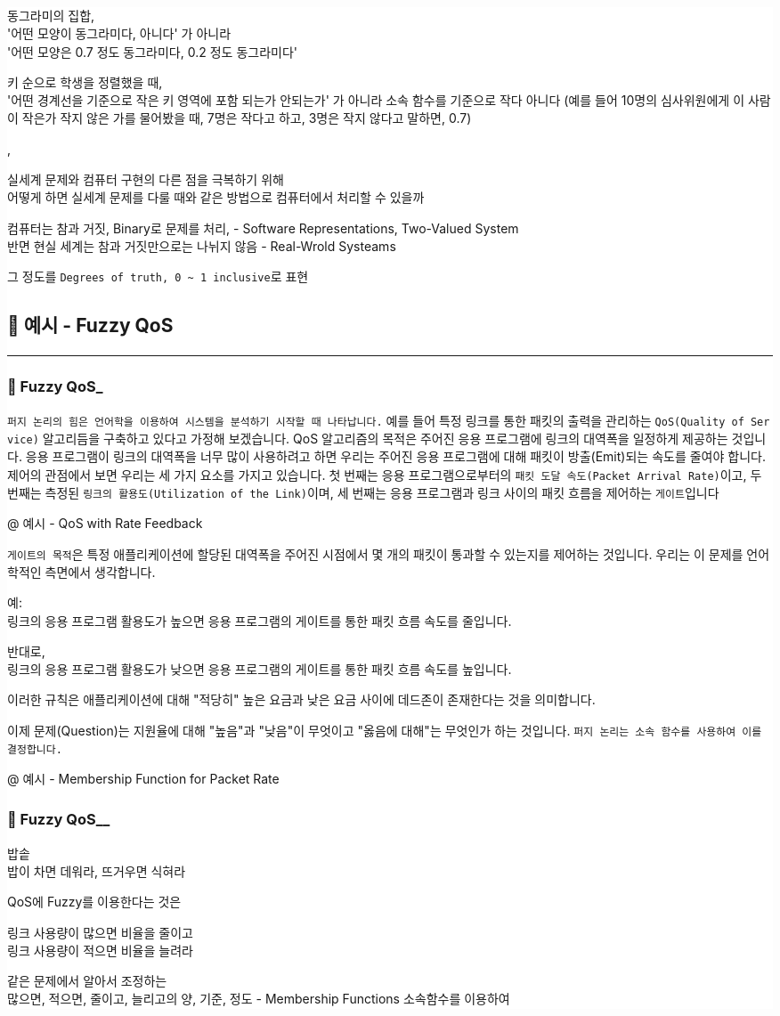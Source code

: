 동그라미의 집합,  
'어떤 모양이 동그라미다, 아니다' 가 아니라  
'어떤 모양은 0.7 정도 동그라미다, 0.2 정도 동그라미다'  

키 순으로 학생을 정렬했을 때,  
'어떤 경계선을 기준으로 작은 키 영역에 포함 되는가 안되는가' 가 아니라
소속 함수를 기준으로 작다 아니다 (예를 들어 10명의 심사위원에게 이 사람이 작은가 작지 않은 가를 물어봤을 때, 7명은 작다고 하고, 3명은 작지 않다고 말하면, 0.7)  

,  

실세계 문제와 컴퓨터 구현의 다른 점을 극복하기 위해  
어떻게 하면 실세계 문제를 다룰 때와 같은 방법으로 컴퓨터에서 처리할 수 있을까  

컴퓨터는 참과 거짓, Binary로 문제를 처리, - Software Representations, Two-Valued System  
반면 현실 세계는 참과 거짓만으로는 나뉘지 않음 - Real-Wrold Systeams  

그 정도를 `Degrees of truth, 0 ~ 1 inclusive`로 표현  

## 💫 예시 - Fuzzy QoS

---

### 🫧 Fuzzy QoS_

`퍼지 논리의 힘은 언어학을 이용하여 시스템을 분석하기 시작할 때 나타납니다.` 예를 들어 특정 링크를 통한 패킷의 출력을 관리하는 `QoS(Quality of Service)` 알고리듬을 구축하고 있다고 가정해 보겠습니다. QoS 알고리즘의 목적은 주어진 응용 프로그램에 링크의 대역폭을 일정하게 제공하는 것입니다. 응용 프로그램이 링크의 대역폭을 너무 많이 사용하려고 하면 우리는 주어진 응용 프로그램에 대해 패킷이 방출(Emit)되는 속도를 줄여야 합니다. 제어의 관점에서 보면 우리는 세 가지 요소를 가지고 있습니다. 첫 번째는 응용 프로그램으로부터의 `패킷 도달 속도(Packet Arrival Rate)`이고, 두 번째는 측정된 `링크의 활용도(Utilization of the Link)`이며, 세 번째는 응용 프로그램과 링크 사이의 패킷 흐름을 제어하는 `게이트`입니다

@ 예시 - QoS with Rate Feedback  

`게이트의 목적`은 특정 애플리케이션에 할당된 대역폭을 주어진 시점에서 몇 개의 패킷이 통과할 수 있는지를 제어하는 것입니다. 우리는 이 문제를 언어학적인 측면에서 생각합니다.  

예:  
 링크의 응용 프로그램 활용도가 높으면 응용 프로그램의 게이트를 통한 패킷 흐름 속도를 줄입니다.  

반대로,  
 링크의 응용 프로그램 활용도가 낮으면 응용 프로그램의 게이트를 통한 패킷 흐름 속도를 높입니다.  

이러한 규칙은 애플리케이션에 대해 "적당히" 높은 요금과 낮은 요금 사이에 데드존이 존재한다는 것을 의미합니다.  

이제 문제(Question)는 지원율에 대해 "높음"과 "낮음"이 무엇이고 "옳음에 대해"는 무엇인가 하는 것입니다. `퍼지 논리는 소속 함수를 사용하여 이를 결정합니다.`  

@ 예시 - Membership Function for Packet Rate  

### 🫧 Fuzzy QoS__

밥솥  
밥이 차면 데워라, 뜨거우면 식혀라  

QoS에 Fuzzy를 이용한다는 것은  

링크 사용량이 많으면 비율을 줄이고  
링크 사용량이 적으면 비율을 늘려라  

같은 문제에서 알아서 조정하는  
많으면, 적으면, 줄이고, 늘리고의 양, 기준, 정도 - Membership Functions 소속함수를 이용하여  
